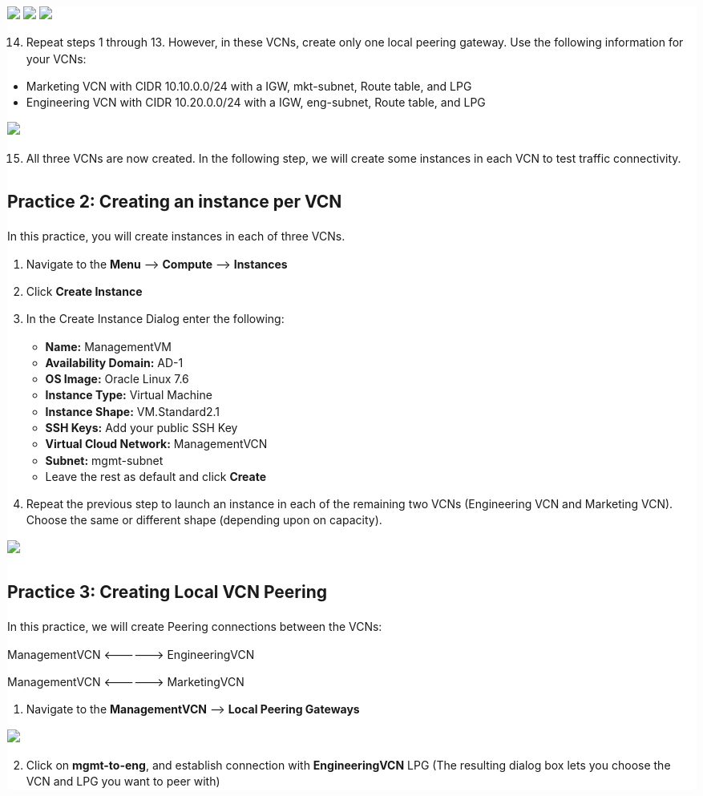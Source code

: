 
![](img/image006.png)
![](img/image007.png)
![](img/image008.png)

14. Repeat steps 1 through 13. However, in these VCNs, create only one local peering gateway. Use the following information for your VCNs:
   
- Marketing VCN with CIDR 10.10.0.0/24 with a IGW, mkt-subnet, Route table, and LPG
- Engineering VCN with CIDR 10.20.0.0/24 with a IGW, eng-subnet, Route table, and LPG

![](img/image009.png)

15. All three VCNs are now created. In the following step, we will create some instances in each VCN to test traffic connectivity.

## Practice 2: Creating an instance per VCN

In this practice, you will create instances in each of three VCNs.

1. Navigate to the **Menu** --> **Compute** --> **Instances**
2. Click **Create Instance**
3. In the Create Instance Dialog enter the following:
   
   - **Name:** ManagementVM
   - **Availability Domain:** AD-1
   - **OS Image:** Oracle Linux 7.6
   - **Instance Type:** Virtual Machine
   - **Instance Shape:** VM.Standard2.1
   - **SSH Keys:** Add your public SSH Key
   - **Virtual Cloud Network:** ManagementVCN
   - **Subnet:** mgmt-subnet
   - Leave the rest as default and click **Create**

4. Repeat the previous step to launch an instance in each of the remaining two VCNs (Engineering VCN and Marketing VCN). Choose the same or different shape (depending upon on capacity).

 ![](img/image010.png)

## Practice 3: Creating Local VCN Peering

In this practice, we will create Peering connections between the VCNs:

ManagementVCN <------> EngineeringVCN

ManagementVCN <------> MarketingVCN

1. Navigate to the **ManagementVCN** --> **Local Peering Gateways**

![](img/image011.png)
  
2. Click on **mgmt-to-eng**, and establish connection with **EngineeringVCN** LPG (The resulting dialog box lets you choose the VCN and LPG you want to peer with)
